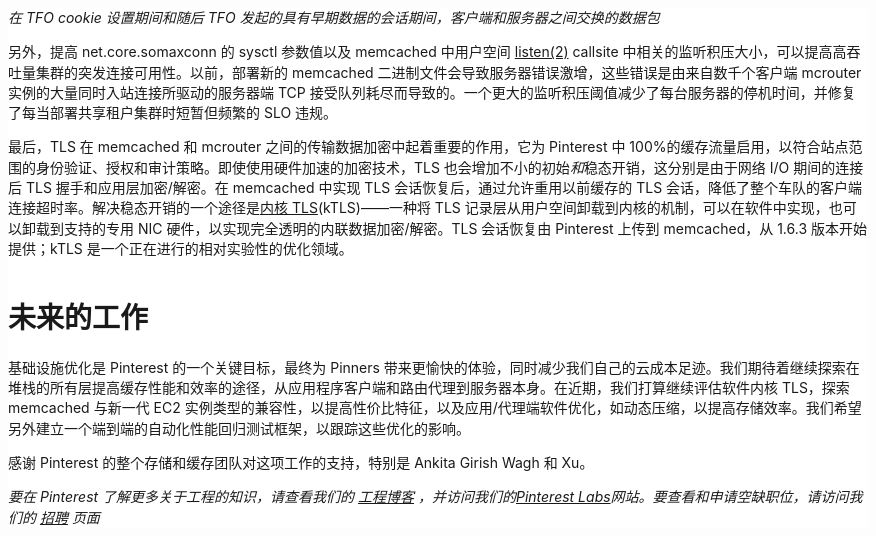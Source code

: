 *在 TFO cookie 设置期间和随后 TFO 发起的具有早期数据的会话期间，客户端和服务器之间交换的数据包*

另外，提高 net.core.somaxconn 的 sysctl 参数值以及 memcached 中用户空间 [listen(2)](https://man7.org/linux/man-pages/man2/listen.2.html) callsite 中相关的监听积压大小，可以提高高吞吐量集群的突发连接可用性。以前，部署新的 memcached 二进制文件会导致服务器错误激增，这些错误是由来自数千个客户端 mcrouter 实例的大量同时入站连接所驱动的服务器端 TCP 接受队列耗尽而导致的。一个更大的监听积压阈值减少了每台服务器的停机时间，并修复了每当部署共享租户集群时短暂但频繁的 SLO 违规。

最后，TLS 在 memcached 和 mcrouter 之间的传输数据加密中起着重要的作用，它为 Pinterest 中 100%的缓存流量启用，以符合站点范围的身份验证、授权和审计策略。即使使用硬件加速的加密技术，TLS 也会增加不小的初始*和*稳态开销，这分别是由于网络 I/O 期间的连接后 TLS 握手和应用层加密/解密。在 memcached 中实现 TLS 会话恢复后，通过允许重用以前缓存的 TLS 会话，降低了整个车队的客户端连接超时率。解决稳态开销的一个途径是[内核 TLS](https://www.kernel.org/doc/html/latest/networking/tls.html)(kTLS)——一种将 TLS 记录层从用户空间卸载到内核的机制，可以在软件中实现，也可以卸载到支持的专用 NIC 硬件，以实现完全透明的内联数据加密/解密。TLS 会话恢复由 Pinterest 上传到 memcached，从 1.6.3 版本开始提供；kTLS 是一个正在进行的相对实验性的优化领域。

# 未来的工作

基础设施优化是 Pinterest 的一个关键目标，最终为 Pinners 带来更愉快的体验，同时减少我们自己的云成本足迹。我们期待着继续探索在堆栈的所有层提高缓存性能和效率的途径，从应用程序客户端和路由代理到服务器本身。在近期，我们打算继续评估软件内核 TLS，探索 memcached 与新一代 EC2 实例类型的兼容性，以提高性价比特征，以及应用/代理端软件优化，如动态压缩，以提高存储效率。我们希望另外建立一个端到端的自动化性能回归测试框架，以跟踪这些优化的影响。

感谢 Pinterest 的整个存储和缓存团队对这项工作的支持，特别是 Ankita Girish Wagh 和 Xu。

*要在 Pinterest 了解更多关于工程的知识，请查看我们的* [*工程博客*](https://medium.com/pinterest-engineering) *，并访问我们的*[*Pinterest Labs*](https://www.pinterestlabs.com/?utm_source=medium&utm_medium=blog-article-link&utm_campaign=lin-may-12-2022)*网站。要查看和申请空缺职位，请访问我们的* [*招聘*](https://www.pinterestcareers.com/?utm_source=medium&utm_medium=blog-article-link&utm_campaign=lin-may-12-2022) *页面*